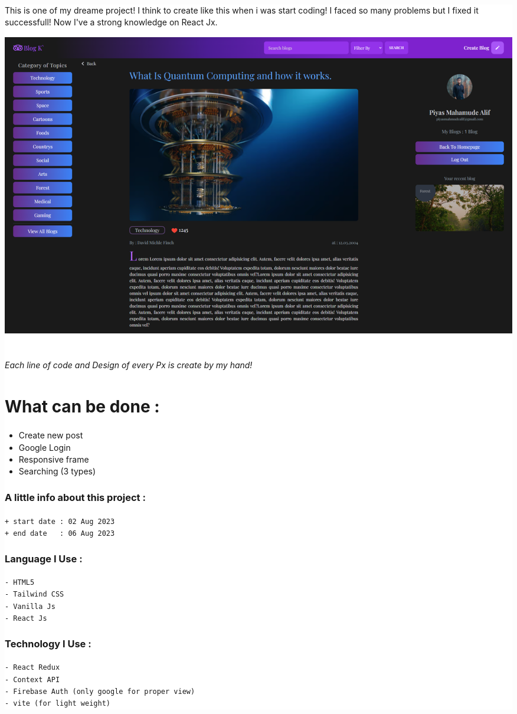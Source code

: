 
<h1></h1>

This is one of my dreame project! I think to create like this when i was start coding! I faced so many problems but I fixed it successfull! Now I've a strong knowledge on React Jx.


<img  width="100%" src="./src/assets/single page view.png">

<h1></h1>

_*Each line of code and Design of every Px is create by my hand!*_


<h1>What can be done : </h1>

- Create new post
- Google Login
- Responsive frame
- Searching (3 types)


<h3>A little info about this project :</h3>
    
    + start date : 02 Aug 2023
    + end date   : 06 Aug 2023

<h3>Language I Use :</h3>

    - HTML5
    - Tailwind CSS
    - Vanilla Js
    - React Js

<h3>Technology I Use :</h3>

    - React Redux 
    - Context API
    - Firebase Auth (only google for proper view)
    - vite (for light weight)
    



